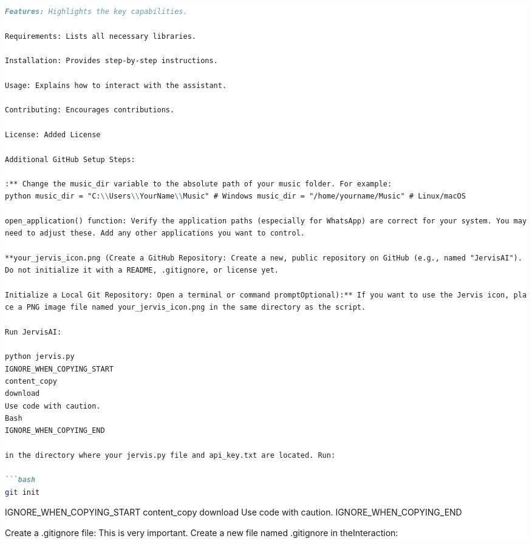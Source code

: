 ```markdown
Features: Highlights the key capabilities.

Requirements: Lists all necessary libraries.

Installation: Provides step-by-step instructions.

Usage: Explains how to interact with the assistant.

Contributing: Encourages contributions.

License: Added License

Additional GitHub Setup Steps:

:** Change the music_dir variable to the absolute path of your music folder. For example:
python music_dir = "C:\\Users\\YourName\\Music" # Windows music_dir = "/home/yourname/Music" # Linux/macOS

open_application() function: Verify the application paths (especially for WhatsApp) are correct for your system. You may need to adjust these. Add any other applications you want to control.

**your_jervis_icon.png (Create a GitHub Repository: Create a new, public repository on GitHub (e.g., named "JervisAI"). Do not initialize it with a README, .gitignore, or license yet.

Initialize a Local Git Repository: Open a terminal or command promptOptional):** If you want to use the Jervis icon, place a PNG image file named your_jervis_icon.png in the same directory as the script.

Run JervisAI:

python jervis.py
IGNORE_WHEN_COPYING_START
content_copy
download
Use code with caution.
Bash
IGNORE_WHEN_COPYING_END

in the directory where your jervis.py file and api_key.txt are located. Run:

```bash
git init
```
IGNORE_WHEN_COPYING_START
content_copy
download
Use code with caution.
IGNORE_WHEN_COPYING_END

Create a .gitignore file: This is very important. Create a new file named .gitignore in theInteraction:

